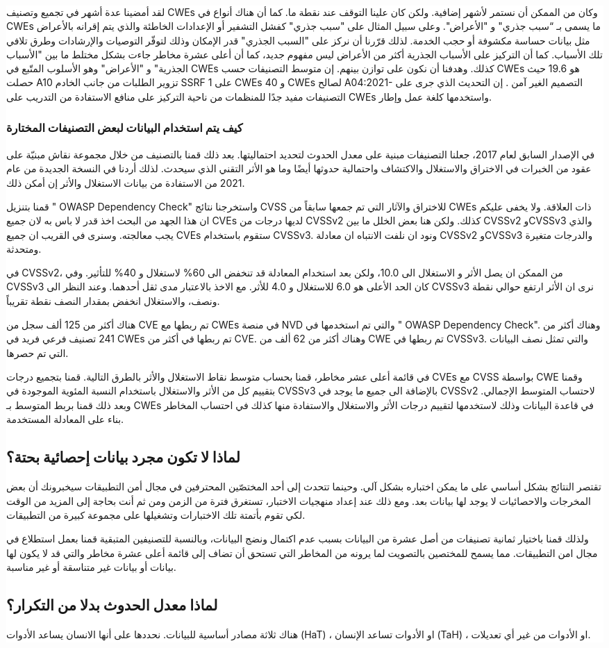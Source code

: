 
لقد أمضينا عدة أشهر في تجميع وتصنيف CWEs وكان من الممكن أن نستمر لأشهر إضافية. ولكن كان علينا التوقف عند نقطة ما. كما أن هناك أنواع في CWEs ما يسمى بـ “سبب جذري" و "الأعراض". وعلى سبيل المثال على "سبب جذري" كفشل التشفير أو الإعدادات الخاطئة والذي يتم إقرانه بالأعراض مثل بيانات حساسة مكشوفة أو حجب الخدمة. لذلك قرّرنا أن نركز على "السبب الجذري" قدر الإمكان وذلك لتوفّر التوصيات والإرشادات وطرق تلافي تلك الأسباب. كما أن التركيز على الأسباب الجذرية أكثر من الأعراض ليس مفهوم جديد، كما أن أعلى عشرة مخاطر جاءت بشكل مختلط ما بين "الأسباب الجذرية" و "الأعراض" وهو الأسلوب المتّبع في CWEs كذلك. وهدفنا أن نكون على توازن بينهم. إن متوسط التصنيفات حسب CWEs هو 19.6 حيث حصلت A10 تزوير الطلبات من جانب الخادم SSRF على 1 CWEs و 40 CWEs لصالح A04:2021- التصميم الغير آمن . إن التحديث الذي جرى على التصنيفات مفيد جدًا للمنظمات من ناحية التركيز على منافع الاستفادة من التدريب على CWEs واستخدمها كلغة عمل وإطار.

### كيف يتم استخدام البيانات لبعض التصنيفات المختارة

في الإصدار السابق لعام 2017، جعلنا التصنيفات مبنية على معدل الحدوث لتحديد احتماليتها. بعد ذلك قمنا بالتصنيف من خلال مجموعة نقاش مبنيّة على عقود من الخبرات في الاختراق والاستغلال والاكتشاف واحتمالية حدوثها أيضًا وما هو الأثر التقني الذي سيحدث. لذلك أردنا في النسخة الجديدة من عام 2021 من الاستفادة من بيانات الاستغلال والأثر إن أمكن ذلك.

قمنا بتنزيل " OWASP Dependency Check" واستخرجنا نتائج CVSS للاختراق والآثار  التي تم جمعها سابقاً من CWEs ذات العلاقة. ولا يخفى عليكم ان هذا الجهد من البحث اخذ قدر لا باس به لان جميع CVEs لديها درجات من CVSSv2 كذلك. ولكن هنا بعض الخلل ما بين CVSSv2 وCVSSv3 والذي يجب معالجته. وسنرى في القريب ان جميع CVEs ستقوم باستخدام CVSSv3. ونود ان نلفت الانتباه ان معادلة CVSSv2 وCVSSv3 والدرجات متغيرة ومتحدثة.

في CVSSv2، من الممكن ان يصل الأثر و الاستغلال الى 10.0، ولكن بعد استخدام المعادلة قد تنخفض الى 60%  لاستغلال و 40% للتأثير. وفي CVSSv3 كان الحد الأعلى هو 6.0  للاستغلال و 4.0 للأثر. مع الاخذ بالاعتبار مدى ثقل أحدهما. وعند النظر الى CVSSv3 نرى ان الأثر ارتفع حوالي نقطة ونصف، والاستغلال انخفض بمقدار  النصف نقطة تقريباً.

هناك أكثر من 125 ألف سجل من CVE تم ربطها مع CWEs في منصة NVD والتي تم استخدمها في " OWASP Dependency Check". وهناك أكثر من 241 تصنيف فرعي فريد في CWEs تم ربطها في أكثر من CVE. وهناك أكثر من 62 ألف من CWE تم ربطها في CVSSv3. والتي تمثل نصف البيانات التي تم حصرها.

في قائمة أعلى عشر مخاطر، قمنا بحساب متوسط نقاط الاستغلال والأثر بالطرق التالية. قمنا بتجميع درجات CVEs مع CVSS بواسطة CWE وقمنا بتقييم كل من الأثر والاستغلال باستخدام النسبة المئوية  الموجودة في CVSSv3 بالإضافة الى جميع ما يوجد في CVSSv2 لاحتساب المتوسط الإجمالي. وبعد ذلك قمنا بربط المتوسط بـ CWEs في قاعدة البيانات وذلك لاستخدمها لتقييم درجات الأثر والاستغلال والاستفادة منها كذلك في احتساب المخاطر بناء على المعادلة المستخدمة.

## لماذا لا تكون مجرد بيانات إحصائية بحتة؟

تقتصر النتائج بشكل أساسي على ما يمكن اختباره بشكل آلي. وحينما تتحدث إلى أحد المختصّين المحترفين في مجال أمن التطبيقات سيخبرونك أن بعض المخرجات والاحصائيات لا يوجد لها بيانات بعد. ومع ذلك عند إعداد منهجيات الاختبار، تستغرق فترة من الزمن ومن ثم أنت بحاجة إلى المزيد من الوقت لكي تقوم بأتمتة تلك الاختبارات وتشغيلها على مجموعة كبيرة من التطبيقات. 

ولذلك قمنا باختيار ثمانية تصنيفات من أصل عشرة من البيانات بسبب عدم اكتمال ونضج البيانات، وبالنسبة للتصنيفين المتبقية قمنا بعمل استطلاع في مجال امن التطبيقات. مما يسمح للمختصين بالتصويت لما يرونه من المخاطر التي تستحق أن تضاف إلى قائمة أعلى عشرة مخاطر والتي قد لا يكون لها بيانات أو بيانات غير متناسقة أو غير مناسبة.

## لماذا معدل الحدوث بدلا من التكرار؟

هناك ثلاثة مصادر أساسية للبيانات. نحددها على أنها الانسان يساعد الأدوات (HaT) ، او الأدوات تساعد الإنسان (TaH) ، او الأدوات من غير أي تعديلات.
